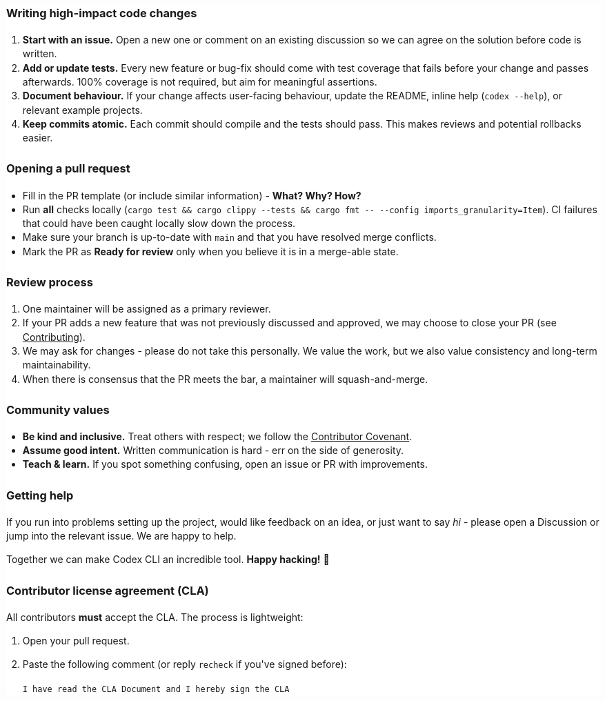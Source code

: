 ### Writing high-impact code changes

1. **Start with an issue.** Open a new one or comment on an existing discussion so we can agree on the solution before code is written.
2. **Add or update tests.** Every new feature or bug-fix should come with test coverage that fails before your change and passes afterwards. 100% coverage is not required, but aim for meaningful assertions.
3. **Document behaviour.** If your change affects user-facing behaviour, update the README, inline help (`codex --help`), or relevant example projects.
4. **Keep commits atomic.** Each commit should compile and the tests should pass. This makes reviews and potential rollbacks easier.

### Opening a pull request

- Fill in the PR template (or include similar information) - **What? Why? How?**
- Run **all** checks locally (`cargo test && cargo clippy --tests && cargo fmt -- --config imports_granularity=Item`). CI failures that could have been caught locally slow down the process.
- Make sure your branch is up-to-date with `main` and that you have resolved merge conflicts.
- Mark the PR as **Ready for review** only when you believe it is in a merge-able state.

### Review process

1. One maintainer will be assigned as a primary reviewer.
2. If your PR adds a new feature that was not previously discussed and approved, we may choose to close your PR (see [Contributing](#contributing)).
3. We may ask for changes - please do not take this personally. We value the work, but we also value consistency and long-term maintainability.
5. When there is consensus that the PR meets the bar, a maintainer will squash-and-merge.

### Community values

- **Be kind and inclusive.** Treat others with respect; we follow the [Contributor Covenant](https://www.contributor-covenant.org/).
- **Assume good intent.** Written communication is hard - err on the side of generosity.
- **Teach & learn.** If you spot something confusing, open an issue or PR with improvements.

### Getting help

If you run into problems setting up the project, would like feedback on an idea, or just want to say _hi_ - please open a Discussion or jump into the relevant issue. We are happy to help.

Together we can make Codex CLI an incredible tool. **Happy hacking!** :rocket:

### Contributor license agreement (CLA)

All contributors **must** accept the CLA. The process is lightweight:

1. Open your pull request.
2. Paste the following comment (or reply `recheck` if you've signed before):

   ```text
   I have read the CLA Document and I hereby sign the CLA
   ```
